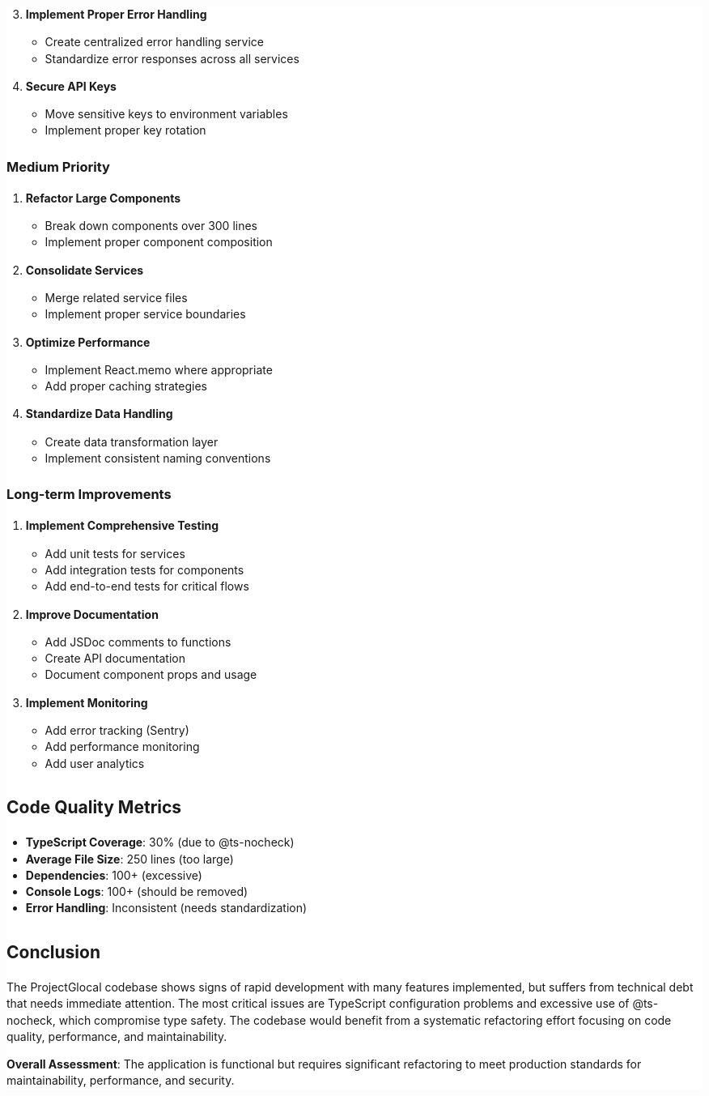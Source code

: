 3. **Implement Proper Error Handling**
   - Create centralized error handling service
   - Standardize error responses across all services

4. **Secure API Keys**
   - Move sensitive keys to environment variables
   - Implement proper key rotation

### Medium Priority

1. **Refactor Large Components**
   - Break down components over 300 lines
   - Implement proper component composition

2. **Consolidate Services**
   - Merge related service files
   - Implement proper service boundaries

3. **Optimize Performance**
   - Implement React.memo where appropriate
   - Add proper caching strategies

4. **Standardize Data Handling**
   - Create data transformation layer
   - Implement consistent naming conventions

### Long-term Improvements

1. **Implement Comprehensive Testing**
   - Add unit tests for services
   - Add integration tests for components
   - Add end-to-end tests for critical flows

2. **Improve Documentation**
   - Add JSDoc comments to functions
   - Create API documentation
   - Document component props and usage

3. **Implement Monitoring**
   - Add error tracking (Sentry)
   - Add performance monitoring
   - Add user analytics

## Code Quality Metrics

- **TypeScript Coverage**: 30% (due to @ts-nocheck)
- **Average File Size**: 250 lines (too large)
- **Dependencies**: 100+ (excessive)
- **Console Logs**: 100+ (should be removed)
- **Error Handling**: Inconsistent (needs standardization)

## Conclusion

The ProjectGlocal codebase shows signs of rapid development with many features implemented, but suffers from technical debt that needs immediate attention. The most critical issues are TypeScript configuration problems and excessive use of @ts-nocheck, which compromise type safety. The codebase would benefit from a systematic refactoring effort focusing on code quality, performance, and maintainability.

**Overall Assessment**: The application is functional but requires significant refactoring to meet production standards for maintainability, performance, and security.
